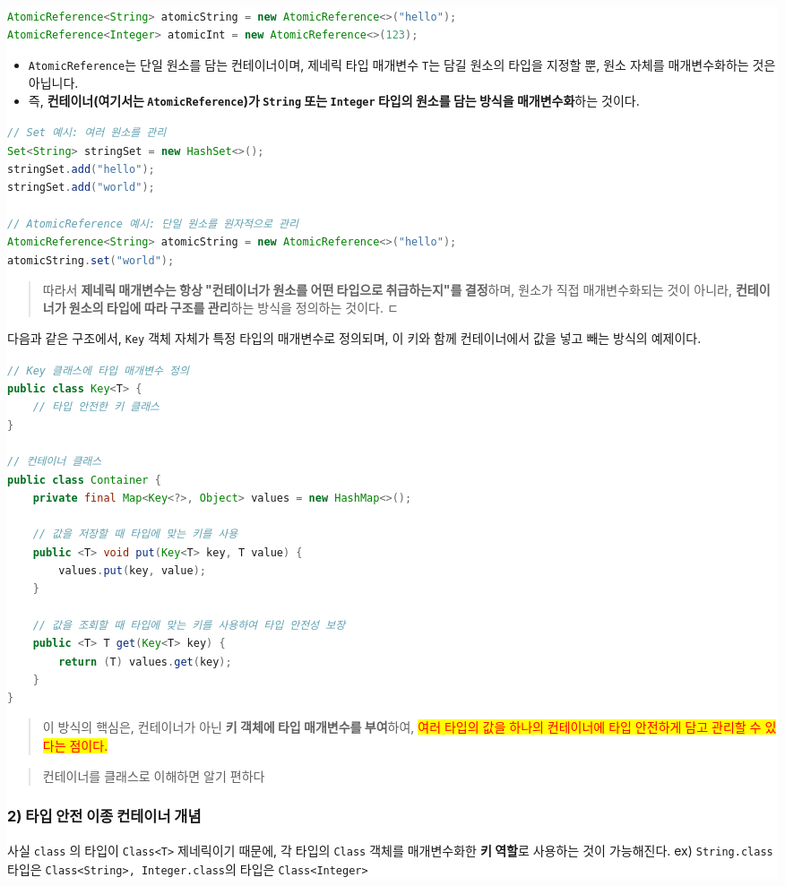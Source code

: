 ```java
AtomicReference<String> atomicString = new AtomicReference<>("hello");
AtomicReference<Integer> atomicInt = new AtomicReference<>(123);
```

* `AtomicReference`는 단일 원소를 담는 컨테이너이며, 제네릭 타입 매개변수 `T`는 담길 원소의 타입을 지정할 뿐, 원소 자체를 매개변수화하는 것은 아닙니다.
* 즉, **컨테이너(여기서는 `AtomicReference`)가 `String` 또는 `Integer` 타입의 원소를 담는 방식을 매개변수화**하는 것이다.

```java
// Set 예시: 여러 원소를 관리
Set<String> stringSet = new HashSet<>();
stringSet.add("hello");
stringSet.add("world");

// AtomicReference 예시: 단일 원소를 원자적으로 관리
AtomicReference<String> atomicString = new AtomicReference<>("hello");
atomicString.set("world");
```

> 따라서 **제네릭 매개변수는 항상 "컨테이너가 원소를 어떤 타입으로 취급하는지"를 결정**하며, 원소가 직접 매개변수화되는 것이 아니라, **컨테이너가 원소의 타입에 따라 구조를 관리**하는 방식을 정의하는 것이다. ㄷ

다음과 같은 구조에서, `Key` 객체 자체가 특정 타입의 매개변수로 정의되며, 이 키와 함께 컨테이너에서 값을 넣고 빼는 방식의 예제이다.

```java
// Key 클래스에 타입 매개변수 정의
public class Key<T> {
    // 타입 안전한 키 클래스
}

// 컨테이너 클래스
public class Container {
    private final Map<Key<?>, Object> values = new HashMap<>();

    // 값을 저장할 때 타입에 맞는 키를 사용
    public <T> void put(Key<T> key, T value) {
        values.put(key, value);
    }

    // 값을 조회할 때 타입에 맞는 키를 사용하여 타입 안전성 보장
    public <T> T get(Key<T> key) {
        return (T) values.get(key);
    }
}
```

> 이 방식의 핵심은, 컨테이너가 아닌 **키 객체에 타입 매개변수를 부여**하여, <mark style="color:red;">여러 타입의 값을 하나의 컨테이너에 타입 안전하게 담고 관리할 수 있다는 점이다.</mark>&#x20;

> 컨테이너를 클래스로 이해하면 알기 편하다

### 2) 타입 안전 이종 컨테이너 개념

사실 `class` 의 타입이 `Class<T>` 제네릭이기 때문에, 각 타입의 `Class` 객체를 매개변수화한 **키 역할**로 사용하는 것이 가능해진다. ex) `String.class` 타입은 `Class<String>, Integer.class`의 타입은 `Class<Integer>`
